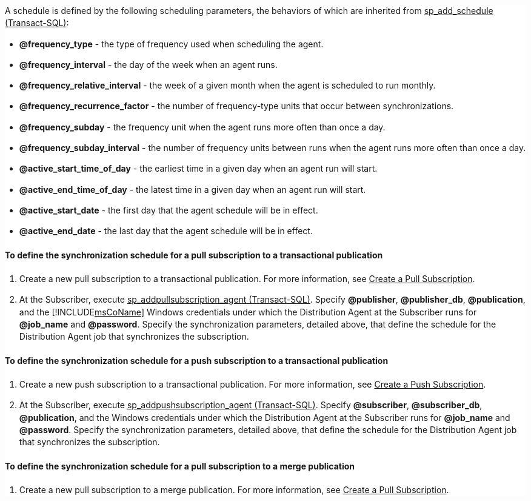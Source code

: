  A schedule is defined by the following scheduling parameters, the behaviors of which are inherited from [sp_add_schedule &#40;Transact-SQL&#41;](/sql/relational-databases/system-stored-procedures/sp-add-schedule-transact-sql):  
  
-   **@frequency_type** - the type of frequency used when scheduling the agent.  
  
-   **@frequency_interval** - the day of the week when an agent runs.  
  
-   **@frequency_relative_interval** - the week of a given month when the agent is scheduled to run monthly.  
  
-   **@frequency_recurrence_factor** - the number of frequency-type units that occur between synchronizations.  
  
-   **@frequency_subday** - the frequency unit when the agent runs more often than once a day.  
  
-   **@frequency_subday_interval** - the number of frequency units between runs when the agent runs more often than once a day.  
  
-   **@active_start_time_of_day** - the earliest time in a given day when an agent run will start.  
  
-   **@active_end_time_of_day** - the latest time in a given day when an agent run will start.  
  
-   **@active_start_date** - the first day that the agent schedule will be in effect.  
  
-   **@active_end_date** - the last day that the agent schedule will be in effect.  
  
#### To define the synchronization schedule for a pull subscription to a transactional publication  
  
1.  Create a new pull subscription to a transactional publication. For more information, see [Create a Pull Subscription](create-a-pull-subscription.md).  
  
2.  At the Subscriber, execute [sp_addpullsubscription_agent &#40;Transact-SQL&#41;](/sql/relational-databases/system-stored-procedures/sp-addpullsubscription-agent-transact-sql). Specify **@publisher**, **@publisher_db**, **@publication**, and the [!INCLUDE[msCoName](../../includes/msconame-md.md)] Windows credentials under which the Distribution Agent at the Subscriber runs for **@job_name** and **@password**. Specify the synchronization parameters, detailed above, that define the schedule for the Distribution Agent job that synchronizes the subscription.  
  
#### To define the synchronization schedule for a push subscription to a transactional publication  
  
1.  Create a new push subscription to a transactional publication. For more information, see [Create a Push Subscription](create-a-push-subscription.md).  
  
2.  At the Subscriber, execute [sp_addpushsubscription_agent &#40;Transact-SQL&#41;](/sql/relational-databases/system-stored-procedures/sp-addpushsubscription-agent-transact-sql). Specify **@subscriber**, **@subscriber_db**, **@publication**, and the Windows credentials under which the Distribution Agent at the Subscriber runs for **@job_name** and **@password**. Specify the synchronization parameters, detailed above, that define the schedule for the Distribution Agent job that synchronizes the subscription.  
  
#### To define the synchronization schedule for a pull subscription to a merge publication  
  
1.  Create a new pull subscription to a merge publication. For more information, see [Create a Pull Subscription](create-a-pull-subscription.md).  
  